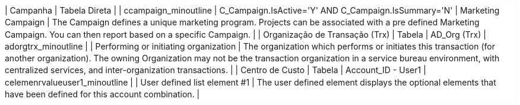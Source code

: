 |              Campanha              |           Tabela Direta           |                                                                                                       |     ccampaign\_minoutline      |                                                                                                                                                                                                                                                                                                                                                                                                                                                                                                                                                                                                                                          C\_Campaign.IsActive='Y' AND C\_Campaign.IsSummary='N'                                                                                                                                                                                                                                                                                                                                                                                                                                                                                                                                                                                                                                          |                    Marketing Campaign                    |                                            The Campaign defines a unique marketing program. Projects can be associated with a pre defined Marketing Campaign. You can then report based on a specific Campaign.                                            |
|   Organização de Transação (Trx)   |              Tabela               |                                             AD\_Org (Trx)                                             |      adorgtrx\_minoutline      |                                                                                                                                                                                                                                                                                                                                                                                                                                                                                                                                                                                                                                                                                                                                                                                                                                                                                                                                                                                                                                                                                                                                                                                                                                                                                                                                          |          Performing or initiating organization           | The organization which performs or initiates this transaction (for another organization). The owning Organization may not be the transaction organization in a service bureau environment, with centralized services, and inter-organization transactions. |
|          Centro de Custo           |              Tabela               |                                          Account\_ID - User1                                          | celemenrvalueuser1\_minoutline |                                                                                                                                                                                                                                                                                                                                                                                                                                                                                                                                                                                                                                                                                                                                                                                                                                                                                                                                                                                                                                                                                                                                                                                                                                                                                                                                          |              User defined list element \#1               |                                                                        The user defined element displays the optional elements that have been defined for this account combination.                                                                        |